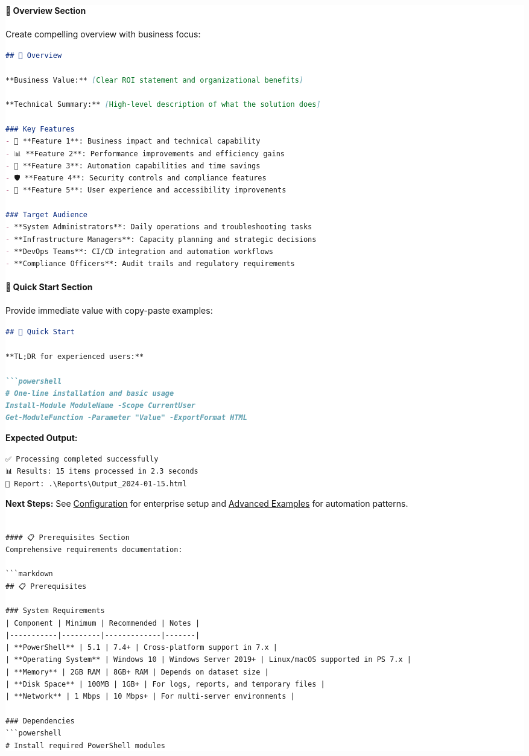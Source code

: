#### 📖 Overview Section
Create compelling overview with business focus:

```markdown
## 📖 Overview

**Business Value:** [Clear ROI statement and organizational benefits]

**Technical Summary:** [High-level description of what the solution does]

### Key Features
- 🚀 **Feature 1**: Business impact and technical capability
- 📊 **Feature 2**: Performance improvements and efficiency gains
- 🔔 **Feature 3**: Automation capabilities and time savings
- 🛡️ **Feature 4**: Security controls and compliance features
- 📱 **Feature 5**: User experience and accessibility improvements

### Target Audience
- **System Administrators**: Daily operations and troubleshooting tasks
- **Infrastructure Managers**: Capacity planning and strategic decisions
- **DevOps Teams**: CI/CD integration and automation workflows
- **Compliance Officers**: Audit trails and regulatory requirements
```

#### 🚀 Quick Start Section
Provide immediate value with copy-paste examples:

```markdown
## 🚀 Quick Start

**TL;DR for experienced users:**

```powershell
# One-line installation and basic usage
Install-Module ModuleName -Scope CurrentUser
Get-ModuleFunction -Parameter "Value" -ExportFormat HTML
```

**Expected Output:**
```
✅ Processing completed successfully
📊 Results: 15 items processed in 2.3 seconds
📄 Report: .\Reports\Output_2024-01-15.html
```

**Next Steps:** See [Configuration](#️-configuration) for enterprise setup and [Advanced Examples](#advanced-scenarios) for automation patterns.
```

#### 📋 Prerequisites Section
Comprehensive requirements documentation:

```markdown
## 📋 Prerequisites

### System Requirements
| Component | Minimum | Recommended | Notes |
|-----------|---------|-------------|-------|
| **PowerShell** | 5.1 | 7.4+ | Cross-platform support in 7.x |
| **Operating System** | Windows 10 | Windows Server 2019+ | Linux/macOS supported in PS 7.x |
| **Memory** | 2GB RAM | 8GB+ RAM | Depends on dataset size |
| **Disk Space** | 100MB | 1GB+ | For logs, reports, and temporary files |
| **Network** | 1 Mbps | 10 Mbps+ | For multi-server environments |

### Dependencies
```powershell
# Install required PowerShell modules
```